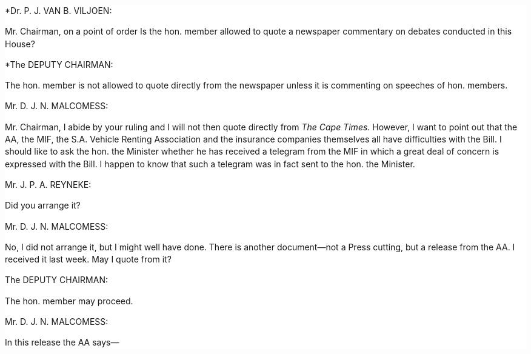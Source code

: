 </speech>

<speech by="#viljoen">

<from>*Dr. <person refersTo="hansard_za">P. J. VAN B. VILJOEN</person>:</from>

<p>Mr. Chairman, on a point of order Is the hon. member allowed to quote a newspaper commentary on debates conducted in this House?</p>

</speech>

<speech by="#deputy_chairman">

<from>*The <person refersTo="hansard_za">DEPUTY CHAIRMAN</person>:</from>

<p>The hon. member is not allowed to quote directly from the newspaper unless it is commenting on speeches of hon. members.</p>

</speech>

<speech by="#malcomess">

<from>Mr. <person refersTo="hansard_za">D. J. N. MALCOMESS</person>:</from>

<p>Mr. Chairman, I abide by your ruling and I will not then quote directly from <i>The Cape Times.</i> However, I want to point out that the AA, the MIF, the S.A. Vehicle Renting Association and the insurance companies themselves all have difficulties with the Bill. I should like to ask the hon. the Minister whether he has received a telegram from the MIF in which a great deal of concern is expressed with the Bill. I happen to know that such a telegram was in fact sent to the hon. the Minister.</p>

</speech>

<speech by="#reyneke">

<from>Mr. <person refersTo="hansard_za">J. P. A. REYNEKE</person>:</from>

<p>Did you arrange it?</p>

</speech>

<speech by="#malcomess">

<from>Mr. <person refersTo="hansard_za">D. J. N. MALCOMESS</person>:</from>

<p>No, I did not arrange it, but I might well have done. There is another document&#x2014;not a Press cutting, but a release from the AA. I received it last week. May I quote from it?</p>

</speech>

<speech by="#deputy_chairman">

<from>The <person refersTo="hansard_za">DEPUTY CHAIRMAN</person>:</from>

<p>The hon. member may proceed.</p>

</speech>

<speech by="#malcomess">

<from>Mr. <person refersTo="hansard_za">D. J. N. MALCOMESS</person>:</from>

<p>In this release the AA says&#x2014;</p>
